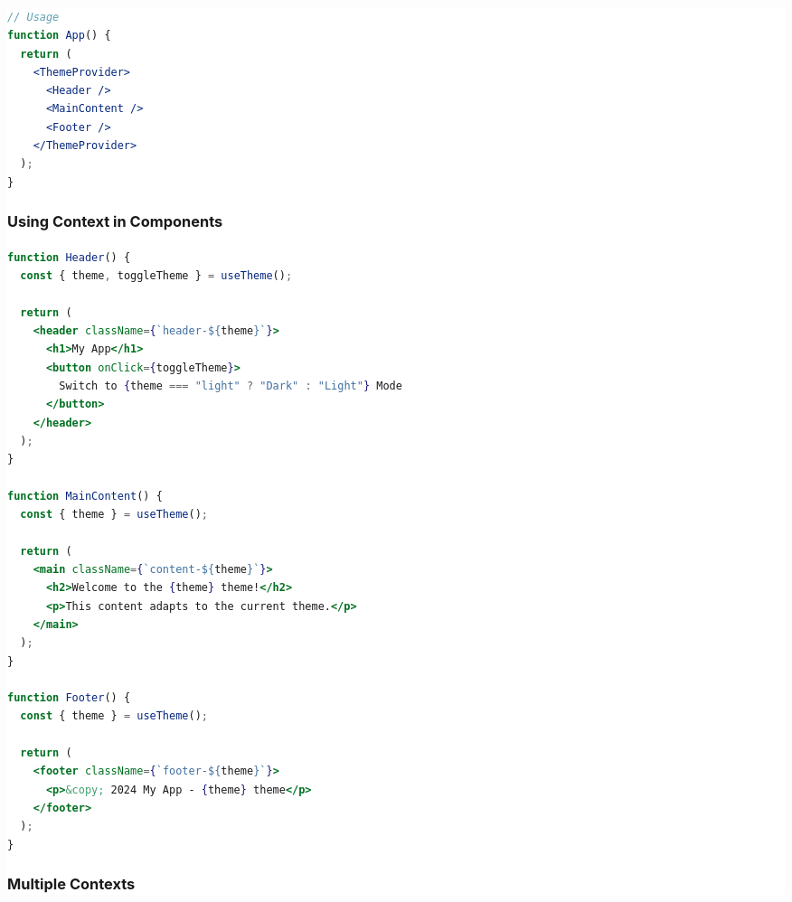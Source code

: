 ```jsx
// Usage
function App() {
  return (
    <ThemeProvider>
      <Header />
      <MainContent />
      <Footer />
    </ThemeProvider>
  );
}
```

### **Using Context in Components**

```jsx
function Header() {
  const { theme, toggleTheme } = useTheme();

  return (
    <header className={`header-${theme}`}>
      <h1>My App</h1>
      <button onClick={toggleTheme}>
        Switch to {theme === "light" ? "Dark" : "Light"} Mode
      </button>
    </header>
  );
}

function MainContent() {
  const { theme } = useTheme();

  return (
    <main className={`content-${theme}`}>
      <h2>Welcome to the {theme} theme!</h2>
      <p>This content adapts to the current theme.</p>
    </main>
  );
}

function Footer() {
  const { theme } = useTheme();

  return (
    <footer className={`footer-${theme}`}>
      <p>&copy; 2024 My App - {theme} theme</p>
    </footer>
  );
}
```

### **Multiple Contexts**
